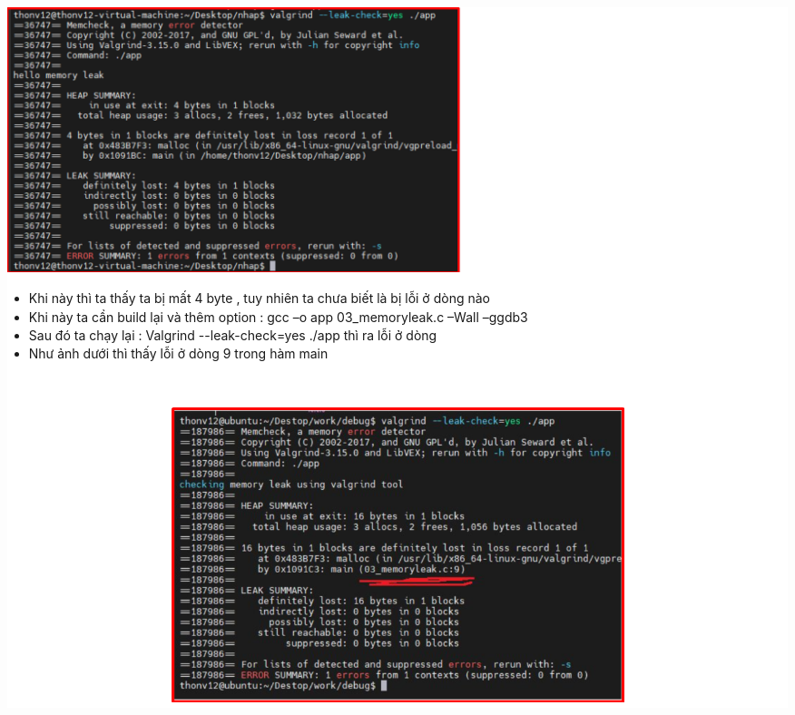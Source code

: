   <img src="Images/Screenshot_6.png" alt="hello" style="width:500px; height:auto;"/>   
</p>

+ Khi này thì ta thấy ta bị mất 4 byte , tuy nhiên ta chưa biết là bị lỗi ở dòng nào​
+ Khi này ta cần build lại và thêm option : gcc –o app 03_memoryleak.c –Wall –ggdb3
+ Sau đó ta chạy lại : Valgrind --leak-check=yes ./app  thì ra lỗi ở dòng
+ Như ảnh dưới thì thấy lỗi ở dòng 9 trong hàm main​

​<p align="center">
  <img src="Images/Screenshot_7.png" alt="hello" style="width:500px; height:auto;"/>   
</p>
